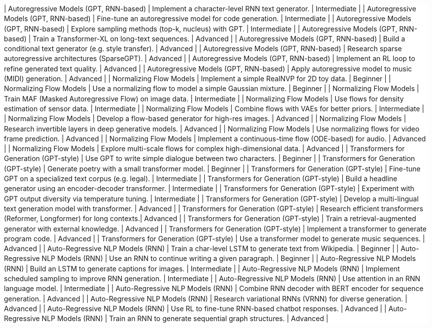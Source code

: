 | Autoregressive Models (GPT, RNN-based)    | Implement a character-level RNN text generator.                         | Intermediate  |
| Autoregressive Models (GPT, RNN-based)    | Fine-tune an autoregressive model for code generation.                  | Intermediate  |
| Autoregressive Models (GPT, RNN-based)    | Explore sampling methods (top-k, nucleus) with GPT.                     | Intermediate  |
| Autoregressive Models (GPT, RNN-based)    | Train a Transformer-XL on long-text sequences.                          | Advanced      |
| Autoregressive Models (GPT, RNN-based)    | Build a conditional text generator (e.g. style transfer).               | Advanced      |
| Autoregressive Models (GPT, RNN-based)    | Research sparse autoregressive architectures (SparseGPT).               | Advanced      |
| Autoregressive Models (GPT, RNN-based)    | Implement an RL loop to refine generated text quality.                  | Advanced      |
| Autoregressive Models (GPT, RNN-based)    | Apply autoregressive model to music (MIDI) generation.                  | Advanced      |
| Normalizing Flow Models                   | Implement a simple RealNVP for 2D toy data.                              | Beginner      |
| Normalizing Flow Models                   | Use a normalizing flow to model a simple Gaussian mixture.              | Beginner      |
| Normalizing Flow Models                   | Train MAF (Masked Autoregressive Flow) on image data.                   | Intermediate  |
| Normalizing Flow Models                   | Use flows for density estimation of sensor data.                        | Intermediate  |
| Normalizing Flow Models                   | Combine flows with VAEs for better priors.                              | Intermediate  |
| Normalizing Flow Models                   | Develop a flow-based generator for high-res images.                     | Advanced      |
| Normalizing Flow Models                   | Research invertible layers in deep generative models.                    | Advanced      |
| Normalizing Flow Models                   | Use normalizing flows for video frame prediction.                       | Advanced      |
| Normalizing Flow Models                   | Implement a continuous-time flow (ODE-based) for audio.                 | Advanced      |
| Normalizing Flow Models                   | Explore multi-scale flows for complex high-dimensional data.            | Advanced      |
| Transformers for Generation (GPT-style)   | Use GPT to write simple dialogue between two characters.                | Beginner      |
| Transformers for Generation (GPT-style)   | Generate poetry with a small transformer model.                          | Beginner      |
| Transformers for Generation (GPT-style)   | Fine-tune GPT on a specialized text corpus (e.g. legal).               | Intermediate  |
| Transformers for Generation (GPT-style)   | Build a headline generator using an encoder-decoder transformer.        | Intermediate  |
| Transformers for Generation (GPT-style)   | Experiment with GPT output diversity via temperature tuning.           | Intermediate  |
| Transformers for Generation (GPT-style)   | Develop a multi-lingual text generation model with transformer.        | Advanced      |
| Transformers for Generation (GPT-style)   | Research efficient transformers (Reformer, Longformer) for long contexts.| Advanced      |
| Transformers for Generation (GPT-style)   | Train a retrieval-augmented generator with external knowledge.         | Advanced      |
| Transformers for Generation (GPT-style)   | Implement a transformer to generate program code.                      | Advanced      |
| Transformers for Generation (GPT-style)   | Use a transformer model to generate music sequences.                   | Advanced      |
| Auto-Regressive NLP Models (RNN)          | Train a char-level LSTM to generate text from Wikipedia.              | Beginner      |
| Auto-Regressive NLP Models (RNN)          | Use an RNN to continue writing a given paragraph.                    | Beginner      |
| Auto-Regressive NLP Models (RNN)          | Build an LSTM to generate captions for images.                        | Intermediate  |
| Auto-Regressive NLP Models (RNN)          | Implement scheduled sampling to improve RNN generation.               | Intermediate  |
| Auto-Regressive NLP Models (RNN)          | Use attention in an RNN language model.                               | Intermediate  |
| Auto-Regressive NLP Models (RNN)          | Combine RNN decoder with BERT encoder for sequence generation.        | Advanced      |
| Auto-Regressive NLP Models (RNN)          | Research variational RNNs (VRNN) for diverse generation.             | Advanced      |
| Auto-Regressive NLP Models (RNN)          | Use RL to fine-tune RNN-based chatbot responses.                    | Advanced      |
| Auto-Regressive NLP Models (RNN)          | Train an RNN to generate sequential graph structures.                 | Advanced      |